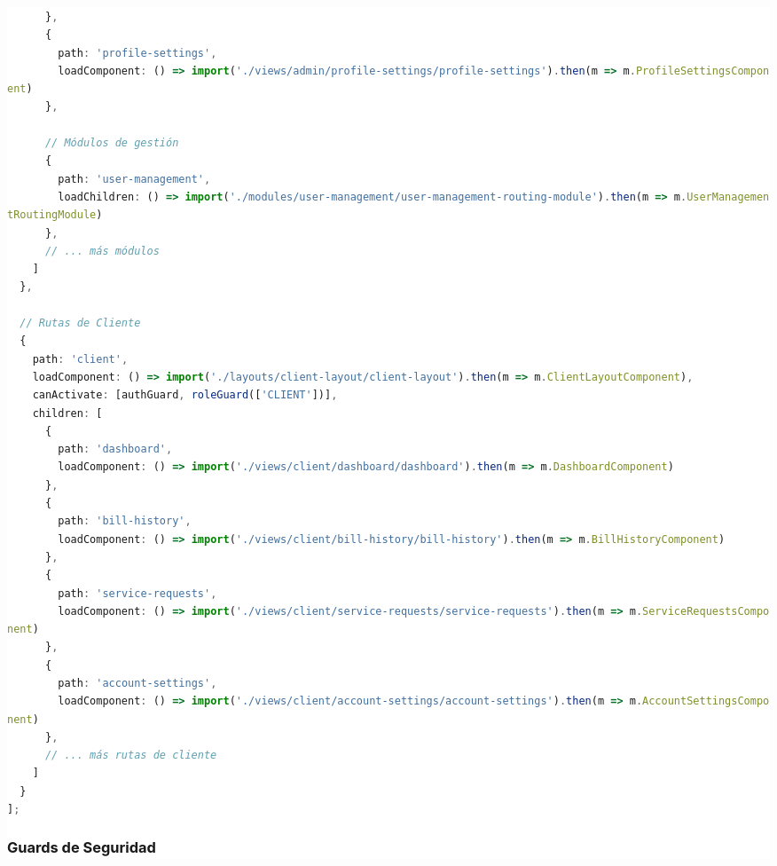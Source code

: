 ```typescript
      },
      {
        path: 'profile-settings',
        loadComponent: () => import('./views/admin/profile-settings/profile-settings').then(m => m.ProfileSettingsComponent)
      },

      // Módulos de gestión
      {
        path: 'user-management',
        loadChildren: () => import('./modules/user-management/user-management-routing-module').then(m => m.UserManagementRoutingModule)
      },
      // ... más módulos
    ]
  },

  // Rutas de Cliente
  {
    path: 'client',
    loadComponent: () => import('./layouts/client-layout/client-layout').then(m => m.ClientLayoutComponent),
    canActivate: [authGuard, roleGuard(['CLIENT'])],
    children: [
      {
        path: 'dashboard',
        loadComponent: () => import('./views/client/dashboard/dashboard').then(m => m.DashboardComponent)
      },
      {
        path: 'bill-history',
        loadComponent: () => import('./views/client/bill-history/bill-history').then(m => m.BillHistoryComponent)
      },
      {
        path: 'service-requests',
        loadComponent: () => import('./views/client/service-requests/service-requests').then(m => m.ServiceRequestsComponent)
      },
      {
        path: 'account-settings',
        loadComponent: () => import('./views/client/account-settings/account-settings').then(m => m.AccountSettingsComponent)
      },
      // ... más rutas de cliente
    ]
  }
];
```

### Guards de Seguridad
